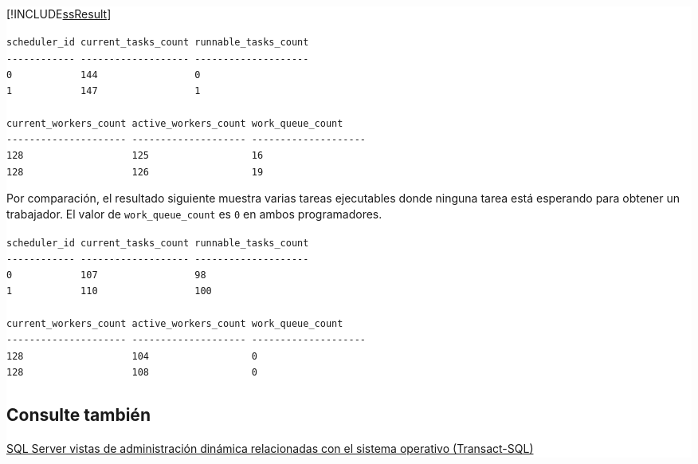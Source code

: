 [!INCLUDE[ssResult](../../includes/ssresult-md.md)]  
  
```  
scheduler_id current_tasks_count runnable_tasks_count  
------------ ------------------- --------------------  
0            144                 0                     
1            147                 1                     
  
current_workers_count active_workers_count work_queue_count  
--------------------- -------------------- --------------------  
128                   125                  16  
128                   126                  19  
```  
  
 Por comparación, el resultado siguiente muestra varias tareas ejecutables donde ninguna tarea está esperando para obtener un trabajador. El valor de `work_queue_count` es `0` en ambos programadores.  
  
```  
scheduler_id current_tasks_count runnable_tasks_count  
------------ ------------------- --------------------  
0            107                 98                    
1            110                 100                   
  
current_workers_count active_workers_count work_queue_count  
--------------------- -------------------- --------------------  
128                   104                  0  
128                   108                  0  
```  
  
## <a name="see-also"></a>Consulte también  
 [SQL Server vistas de administración dinámica relacionadas con el sistema operativo &#40;Transact-SQL&#41;](../../relational-databases/system-dynamic-management-views/sql-server-operating-system-related-dynamic-management-views-transact-sql.md)  
